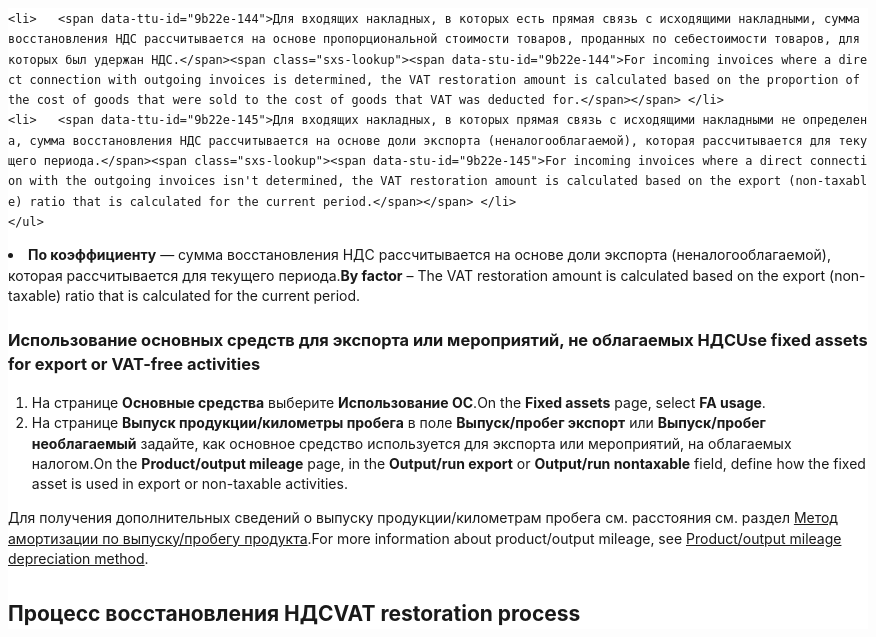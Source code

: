     <li>   <span data-ttu-id="9b22e-144">Для входящих накладных, в которых есть прямая связь с исходящими накладными, сумма восстановления НДС рассчитывается на основе пропорциональной стоимости товаров, проданных по себестоимости товаров, для которых был удержан НДС.</span><span class="sxs-lookup"><span data-stu-id="9b22e-144">For incoming invoices where a direct connection with outgoing invoices is determined, the VAT restoration amount is calculated based on the proportion of the cost of goods that were sold to the cost of goods that VAT was deducted for.</span></span> </li>
    <li>   <span data-ttu-id="9b22e-145">Для входящих накладных, в которых прямая связь с исходящими накладными не определена, сумма восстановления НДС рассчитывается на основе доли экспорта (неналогооблагаемой), которая рассчитывается для текущего периода.</span><span class="sxs-lookup"><span data-stu-id="9b22e-145">For incoming invoices where a direct connection with the outgoing invoices isn't determined, the VAT restoration amount is calculated based on the export (non-taxable) ratio that is calculated for the current period.</span></span> </li>
    </ul>
</li>
<li><span data-ttu-id="9b22e-146"><strong>По коэффициенту</strong> — сумма восстановления НДС рассчитывается на основе доли экспорта (неналогооблагаемой), которая рассчитывается для текущего периода.</span><span class="sxs-lookup"><span data-stu-id="9b22e-146"><strong>By factor</strong> – The VAT restoration amount is calculated based on the export (non-taxable) ratio that is calculated for the current period.</span></span></li>
</ul>
</td>
</tr>
</tbody>
</table>

### <a name="use-fixed-assets-for-export-or-vat-free-activities"></a><span data-ttu-id="9b22e-147">Использование основных средств для экспорта или мероприятий, не облагаемых НДС</span><span class="sxs-lookup"><span data-stu-id="9b22e-147">Use fixed assets for export or VAT-free activities</span></span>

1. <span data-ttu-id="9b22e-148">На странице **Основные средства** выберите **Использование ОС**.</span><span class="sxs-lookup"><span data-stu-id="9b22e-148">On the **Fixed assets** page, select **FA usage**.</span></span>
2. <span data-ttu-id="9b22e-149">На странице **Выпуск продукции/километры пробега** в поле **Выпуск/пробег экспорт** или **Выпуск/пробег необлагаемый** задайте, как основное средство используется для экспорта или мероприятий, на облагаемых налогом.</span><span class="sxs-lookup"><span data-stu-id="9b22e-149">On the **Product/output mileage** page, in the **Output/run export** or **Output/run nontaxable** field, define how the fixed asset is used in export or non-taxable activities.</span></span>

<span data-ttu-id="9b22e-150">Для получения дополнительных сведений о выпуску продукции/километрам пробега см. расстояния см. раздел [Метод амортизации по выпуску/пробегу продукта](https://docs.microsoft.com/dynamics365/unified-operations/financials/localizations/rus-depreciation-methods#product-output-mileage-depreciation-method).</span><span class="sxs-lookup"><span data-stu-id="9b22e-150">For more information about product/output mileage, see [Product/output mileage depreciation method](https://docs.microsoft.com/dynamics365/unified-operations/financials/localizations/rus-depreciation-methods#product-output-mileage-depreciation-method).</span></span>

## <a name="vat-restoration-process"></a><span data-ttu-id="9b22e-151">Процесс восстановления НДС</span><span class="sxs-lookup"><span data-stu-id="9b22e-151">VAT restoration process</span></span>
